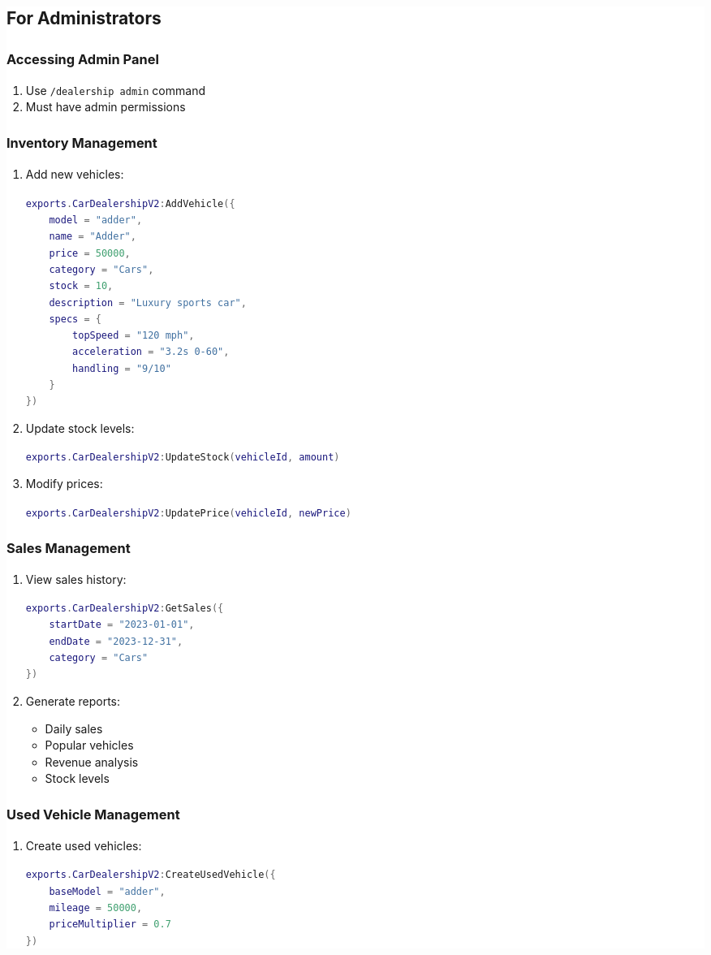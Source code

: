 ## For Administrators

### Accessing Admin Panel
1. Use `/dealership admin` command
2. Must have admin permissions

### Inventory Management
1. Add new vehicles:
   ```lua
   exports.CarDealershipV2:AddVehicle({
       model = "adder",
       name = "Adder",
       price = 50000,
       category = "Cars",
       stock = 10,
       description = "Luxury sports car",
       specs = {
           topSpeed = "120 mph",
           acceleration = "3.2s 0-60",
           handling = "9/10"
       }
   })
   ```

2. Update stock levels:
   ```lua
   exports.CarDealershipV2:UpdateStock(vehicleId, amount)
   ```

3. Modify prices:
   ```lua
   exports.CarDealershipV2:UpdatePrice(vehicleId, newPrice)
   ```

### Sales Management
1. View sales history:
   ```lua
   exports.CarDealershipV2:GetSales({
       startDate = "2023-01-01",
       endDate = "2023-12-31",
       category = "Cars"
   })
   ```

2. Generate reports:
   - Daily sales
   - Popular vehicles
   - Revenue analysis
   - Stock levels

### Used Vehicle Management
1. Create used vehicles:
   ```lua
   exports.CarDealershipV2:CreateUsedVehicle({
       baseModel = "adder",
       mileage = 50000,
       priceMultiplier = 0.7
   })
   ```
